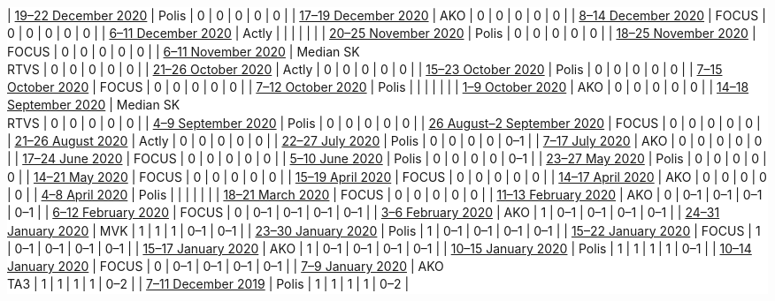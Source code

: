 | [19–22 December 2020](2020-12-22-Polis.html) | Polis | 0 | 0 | 0 | 0 | 0 |
| [17–19 December 2020](2020-12-19-AKO.html) | AKO | 0 | 0 | 0 | 0 | 0 |
| [8–14 December 2020](2020-12-14-FOCUS.html) | FOCUS | 0 | 0 | 0 | 0 | 0 |
| [6–11 December 2020](2020-12-11-Actly.html) | Actly |  |  |  |  |  |
| [20–25 November 2020](2020-11-25-Polis.html) | Polis | 0 | 0 | 0 | 0 | 0 |
| [18–25 November 2020](2020-11-25-FOCUS.html) | FOCUS | 0 | 0 | 0 | 0 | 0 |
| [6–11 November 2020](2020-11-11-MedianSK.html) | Median SK <br> RTVS | 0 | 0 | 0 | 0 | 0 |
| [21–26 October 2020](2020-10-26-Actly.html) | Actly | 0 | 0 | 0 | 0 | 0 |
| [15–23 October 2020](2020-10-23-Polis.html) | Polis | 0 | 0 | 0 | 0 | 0 |
| [7–15 October 2020](2020-10-15-FOCUS.html) | FOCUS | 0 | 0 | 0 | 0 | 0 |
| [7–12 October 2020](2020-10-12-Polis.html) | Polis |  |  |  |  |  |
| [1–9 October 2020](2020-10-09-AKO.html) | AKO | 0 | 0 | 0 | 0 | 0 |
| [14–18 September 2020](2020-09-18-MedianSK.html) | Median SK <br> RTVS | 0 | 0 | 0 | 0 | 0 |
| [4–9 September 2020](2020-09-09-Polis.html) | Polis | 0 | 0 | 0 | 0 | 0 |
| [26 August–2 September 2020](2020-09-02-FOCUS.html) | FOCUS | 0 | 0 | 0 | 0 | 0 |
| [21–26 August 2020](2020-08-26-Actly.html) | Actly | 0 | 0 | 0 | 0 | 0 |
| [22–27 July 2020](2020-07-27-Polis.html) | Polis | 0 | 0 | 0 | 0 | 0–1 |
| [7–17 July 2020](2020-07-17-AKO.html) | AKO | 0 | 0 | 0 | 0 | 0 |
| [17–24 June 2020](2020-06-24-FOCUS.html) | FOCUS | 0 | 0 | 0 | 0 | 0 |
| [5–10 June 2020](2020-06-10-Polis.html) | Polis | 0 | 0 | 0 | 0 | 0–1 |
| [23–27 May 2020](2020-05-27-Polis.html) | Polis | 0 | 0 | 0 | 0 | 0 |
| [14–21 May 2020](2020-05-21-FOCUS.html) | FOCUS | 0 | 0 | 0 | 0 | 0 |
| [15–19 April 2020](2020-04-19-FOCUS.html) | FOCUS | 0 | 0 | 0 | 0 | 0 |
| [14–17 April 2020](2020-04-17-AKO.html) | AKO | 0 | 0 | 0 | 0 | 0 |
| [4–8 April 2020](2020-04-08-Polis.html) | Polis |  |  |  |  |  |
| [18–21 March 2020](2020-03-21-FOCUS.html) | FOCUS | 0 | 0 | 0 | 0 | 0 |
| [11–13 February 2020](2020-02-13-AKO.html) | AKO | 0 | 0–1 | 0–1 | 0–1 | 0–1 |
| [6–12 February 2020](2020-02-12-FOCUS.html) | FOCUS | 0 | 0–1 | 0–1 | 0–1 | 0–1 |
| [3–6 February 2020](2020-02-06-AKO.html) | AKO | 1 | 0–1 | 0–1 | 0–1 | 0–1 |
| [24–31 January 2020](2020-01-31-MVK.html) | MVK | 1 | 1 | 1 | 0–1 | 0–1 |
| [23–30 January 2020](2020-01-30-Polis.html) | Polis | 1 | 0–1 | 0–1 | 0–1 | 0–1 |
| [15–22 January 2020](2020-01-22-FOCUS.html) | FOCUS | 1 | 0–1 | 0–1 | 0–1 | 0–1 |
| [15–17 January 2020](2020-01-17-AKO.html) | AKO | 1 | 0–1 | 0–1 | 0–1 | 0–1 |
| [10–15 January 2020](2020-01-15-Polis.html) | Polis | 1 | 1 | 1 | 1 | 0–1 |
| [10–14 January 2020](2020-01-14-FOCUS.html) | FOCUS | 0 | 0–1 | 0–1 | 0–1 | 0–1 |
| [7–9 January 2020](2020-01-09-AKO.html) | AKO <br> TA3 | 1 | 1 | 1 | 1 | 0–2 |
| [7–11 December 2019](2019-12-11-Polis.html) | Polis | 1 | 1 | 1 | 1 | 0–2 |